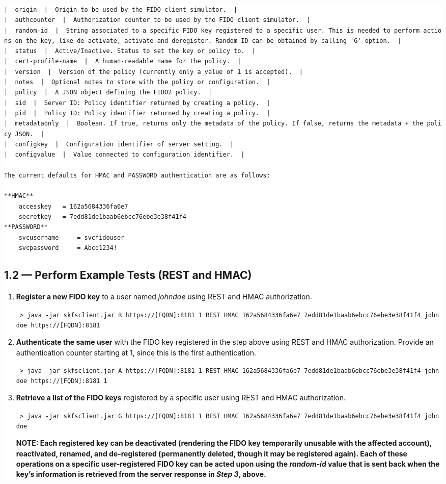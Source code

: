 	|  origin  |  Origin to be used by the FIDO client simulator.  |
	|  authcounter  |  Authorization counter to be used by the FIDO client simulator.  |
	|  random-id  |  String associated to a specific FIDO key registered to a specific user. This is needed to perform actions on the key, like de-activate, activate and deregister. Random ID can be obtained by calling 'G' option.  |
	|  status  |  Active/Inactive. Status to set the key or policy to.  |
	|  cert-profile-name  |  A human-readable name for the policy.  |
	|  version  |  Version of the policy (currently only a value of 1 is accepted).  |
	|  notes  |  Optional notes to store with the policy or configuration.  |
	|  policy  |  A JSON object defining the FIDO2 policy.  |
	|  sid  |  Server ID: Policy identifier returned by creating a policy.  |
	|  pid  |  Policy ID: Policy identifier returned by creating a policy.  |
	|  metadataonly  |  Boolean. If true, returns only the metadata of the policy. If false, returns the metadata + the policy JSON.  |
	|  configkey  |  Configuration identifier of server setting.  |
	|  configvalue  |  Value connected to configuration identifier.  |

	The current defaults for HMAC and PASSWORD authentication are as follows:

	**HMAC**
		accesskey 	= 162a5684336fa6e7
		secretkey 	= 7edd81de1baab6ebcc76ebe3e38f41f4
	**PASSWORD**
		svcusername 	= svcfidouser
		svcpassword 	= Abcd1234!
	
## 1.2 — Perform Example Tests (REST and HMAC)
1. **Register a new FIDO key** to a user named *johndoe* using REST and HMAC authorization.
		
        > java -jar skfsclient.jar R https://[FQDN]:8181 1 REST HMAC 162a5684336fa6e7 7edd81de1baab6ebcc76ebe3e38f41f4 johndoe https://[FQDN]:8181

2. **Authenticate the same user** with the FIDO key registered in the step above using REST and HMAC authorization. Provide an authentication counter starting at 1, since this is the first authentication.
      
        > java -jar skfsclient.jar A https://[FQDN]:8181 1 REST HMAC 162a5684336fa6e7 7edd81de1baab6ebcc76ebe3e38f41f4 johndoe https://[FQDN]:8181 1

3. **Retrieve a list of the FIDO keys** registered by a specific user using REST and HMAC authorization.

        > java -jar skfsclient.jar G https://[FQDN]:8181 1 REST HMAC 162a5684336fa6e7 7edd81de1baab6ebcc76ebe3e38f41f4 johndoe

      **NOTE: Each registered key can be deactivated (rendering the FIDO key temporarily unusable with the affected account), reactivated, renamed, and de-registered (permanently deleted, though it may be registered again). Each of these operations on a specific user-registered FIDO key can be acted upon using the *random-id* value that is sent back when the key’s information is retrieved from the server response in *Step 3*, above.**
